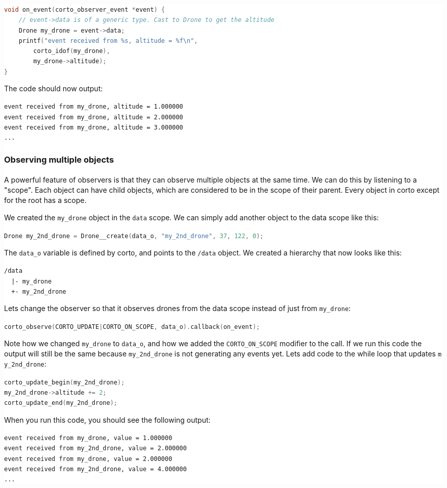 ```c
void on_event(corto_observer_event *event) {
    // event->data is of a generic type. Cast to Drone to get the altitude
    Drone my_drone = event->data;
    printf("event received from %s, altitude = %f\n",
        corto_idof(my_drone),
        my_drone->altitude);
}
```
The code should now output:

```demo
event received from my_drone, altitude = 1.000000
event received from my_drone, altitude = 2.000000
event received from my_drone, altitude = 3.000000
...
```

### Observing multiple objects
A powerful feature of observers is that they can observe multiple objects at the same time. We can do this by listening to a "scope". Each object can have child objects, which are considered to be in the scope of their parent. Every object in corto except for the root has a scope.

We created the `my_drone` object in the `data` scope. We can simply add another object to the data scope like this:

```c
Drone my_2nd_drone = Drone__create(data_o, "my_2nd_drone", 37, 122, 0);
```
The `data_o` variable is defined by corto, and points to the `/data`  object. We created a hierarchy that now looks like this:

```
/data
  |- my_drone
  +- my_2nd_drone
```

Lets change the observer so that it observes drones from the data scope instead of just from `my_drone`:

```c
corto_observe(CORTO_UPDATE|CORTO_ON_SCOPE, data_o).callback(on_event);
```
Note how we changed `my_drone` to `data_o`, and how we added the `CORTO_ON_SCOPE` modifier to the call. If we run this code the output will still be the same because `my_2nd_drone` is not generating any events yet. Lets add code to the while loop that updates `my_2nd_drone`:

```c
corto_update_begin(my_2nd_drone);
my_2nd_drone->altitude += 2;
corto_update_end(my_2nd_drone);
```
When you run this code, you should see the following output:

```demo
event received from my_drone, value = 1.000000
event received from my_2nd_drone, value = 2.000000
event received from my_drone, value = 2.000000
event received from my_2nd_drone, value = 4.000000
...
```
